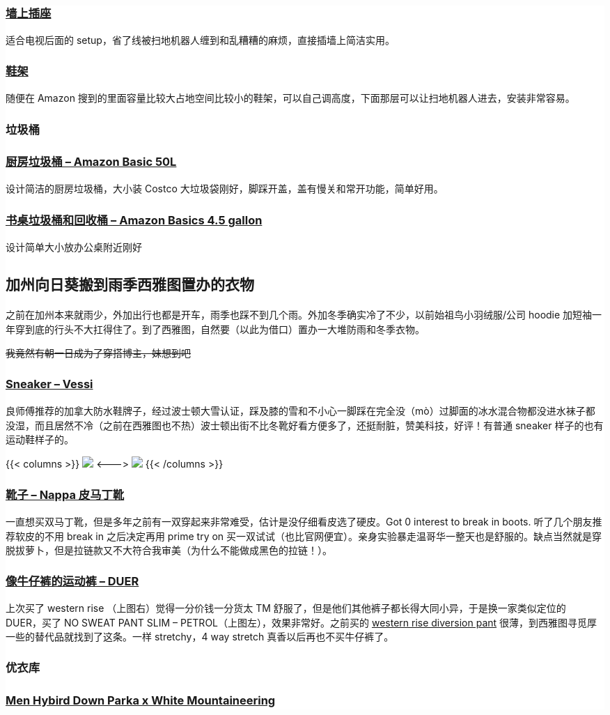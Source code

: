 ### **[墙上插座](https://amzn.to/3IXhwiw)**

适合电视后面的 setup，省了线被扫地机器人缠到和乱糟糟的麻烦，直接插墙上简洁实用。

### **[鞋架](https://amzn.to/3IKcYMp)**

随便在 Amazon 搜到的里面容量比较大占地空间比较小的鞋架，可以自己调高度，下面那层可以让扫地机器人进去，安装非常容易。

### **垃圾桶**

### **[厨房垃圾桶 – Amazon Basic 50L](https://amzn.to/3KhOx9I)**

设计简洁的厨房垃圾桶，大小装 Costco 大垃圾袋刚好，脚踩开盖，盖有慢关和常开功能，简单好用。

### **[书桌垃圾桶和回收桶 – Amazon Basics 4.5 gallon](https://amzn.to/3CjpMHd)**

设计简单大小放办公桌附近刚好

## **加州向日葵搬到雨季西雅图置办的衣物**

之前在加州本来就雨少，外加出行也都是开车，雨季也踩不到几个雨。外加冬季确实冷了不少，以前始祖鸟小羽绒服/公司 hoodie 加短袖一年穿到底的行头不大扛得住了。到了西雅图，自然要（以此为借口）置办一大堆防雨和冬季衣物。

~~我竟然有朝一日成为了穿搭博主，妹想到吧~~

### **[Sneaker – Vessi](https://fbuy.io/vessi/mtfront2)**

良师傅推荐的加拿大防水鞋牌子，经过波士顿大雪认证，踩及膝的雪和不小心一脚踩在完全没（mò）过脚面的冰水混合物都没进水袜子都没湿，而且居然不冷（之前在西雅图也不热）波士顿出街不比冬靴好看方便多了，还挺耐脏，赞美科技，好评！有普通 sneaker 样子的也有运动鞋样子的。

{{< columns >}} 
![](https://media.douchi.space/douchi/media_attachments/files/107/728/498/724/621/987/original/2be7046c766ee0ff.jpeg)
<---> 
![](https://media.douchi.space/douchi/media_attachments/files/107/728/508/417/259/759/original/ca6f3eb5c5b0456c.jpg)
{{< /columns >}}

### **[靴子 – Nappa 皮马丁靴](https://amzn.to/3p4ro23)**

一直想买双马丁靴，但是多年之前有一双穿起来非常难受，估计是没仔细看皮选了硬皮。Got 0 interest to break in boots. 听了几个朋友推荐软皮的不用 break in 之后决定再用 prime try on 买一双试试（也比官网便宜）。亲身实验暴走温哥华一整天也是舒服的。缺点当然就是穿脱拔萝卜，但是拉链款又不大符合我审美（为什么不能做成黑色的拉链！）。

### **[像牛仔裤的运动裤 – DUER](https://prz.io/gDAZPA0iO)**

上次买了 western rise （上图右）觉得一分价钱一分货太 TM 舒服了，但是他们其他裤子都长得大同小异，于是换一家类似定位的 DUER，买了 NO SWEAT PANT SLIM – PETROL（上图左），效果非常好。之前买的 [western rise diversion pant](http://rwrd.io/pcnaaar?c) 很薄，到西雅图寻觅厚一些的替代品就找到了这条。一样 stretchy，4 way stretch 真香以后再也不买牛仔裤了。

### **优衣库**

### **[Men Hybird Down Parka x White Mountaineering](https://www.uniqlo.com/us/en/men-hybrid-down-parka-439999.html)**
